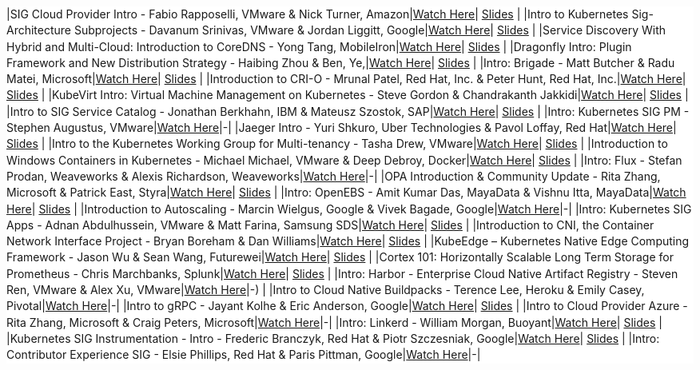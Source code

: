 |SIG Cloud Provider Intro - Fabio Rapposelli, VMware & Nick Turner, Amazon|[Watch Here](https://www.youtube.com/watch?v=-DPA6CA28JA)| [Slides](./slides/sig-cloud-provider-intro-fabio-rapposelli-vmware-nick-turner-amazon.pdf) |
|Intro to Kubernetes Sig-Architecture Subprojects - Davanum Srinivas, VMware & Jordan Liggitt, Google|[Watch Here](https://www.youtube.com/watch?v=OF5816TYoyA)| [Slides](./slides/intro-to-kubernetes-sig-architecture-subprojects-davanum-srinivas-vmware-jordan-liggitt-google.pdf ) |
|Service Discovery With Hybrid and Multi-Cloud: Introduction to CoreDNS - Yong Tang, MobileIron|[Watch Here](https://www.youtube.com/watch?v=vvVmx0EDdkw)| [Slides](./slides/service-discovery-with-hybrid-and-multi-cloud-introduction-to-coredns-yong-tang-mobileiron.pdf ) |
|Dragonfly Intro: Plugin Framework and New Distribution Strategy - Haibing Zhou & Ben, Ye,|[Watch Here](https://www.youtube.com/watch?v=LcxBgmmeA80)| [Slides](./slides/dragonfly-intro-plugin-framework-and-new-distribution-strategy-haibing-zhou-ebay-ben-ye.pdf ) |
|Intro: Brigade - Matt Butcher & Radu Matei, Microsoft|[Watch Here](https://www.youtube.com/watch?v=nvYaWfgzT78)| [Slides](./slides/intro-brigade-matt-butcher-radu-matei-microsoft.pdf ) |
|Introduction to CRI-O - Mrunal Patel, Red Hat, Inc. & Peter Hunt, Red Hat, Inc.|[Watch Here](https://www.youtube.com/watch?v=V53nSS2mnsM)| [Slides](./slides/introduction-to-cri-o-mrunal-patel-peter-hunt-red-hat-inc.pptx ) |
|KubeVirt Intro: Virtual Machine Management on Kubernetes - Steve Gordon & Chandrakanth Jakkidi|[Watch Here](https://www.youtube.com/watch?v=_z5Pjyl0Dq4)| [Slides](./slides/kubevirt-intro-virtual-machine-management-on-kubernetes-steve-gordon-red-hat-chandrakanth-jakkidi-f5.pdf ) |
|Intro to SIG Service Catalog - Jonathan Berkhahn, IBM & Mateusz Szostok, SAP|[Watch Here](https://www.youtube.com/watch?v=dVsid9Crxt8)| [Slides](./slides/intro-to-sig-service-catalog-jonathan-berkhahn-ibm-mateusz-szostok-sap.pdf ) |
|Intro: Kubernetes SIG PM - Stephen Augustus, VMware|[Watch Here](https://www.youtube.com/watch?v=RDpJ8XVU1bw)|-|
|Jaeger Intro - Yuri Shkuro, Uber Technologies & Pavol Loffay, Red Hat|[Watch Here](https://www.youtube.com/watch?v=cXoTja7BvSA)| [Slides](./slides/jaeger-intro-yuri-shkuro-uber-technologies-pavol-loffay-red-hat.pdf
 ) |
|Intro to the Kubernetes Working Group for Multi-tenancy - Tasha Drew, VMware|[Watch Here](https://www.youtube.com/watch?v=589ORHspowE)| [Slides](./slides/intro-to-the-kubernetes-working-group-for-multi-tenancy-tasha-drew-vmware.pdf ) |
|Introduction to Windows Containers in Kubernetes - Michael Michael, VMware & Deep Debroy, Docker|[Watch Here](https://www.youtube.com/watch?v=oAD7wnsCvF8)| [Slides](./slides/introduction-to-windows-containers-in-kubernetes-michael-michael-vmware-deep-debroy-docker.pdf ) |
|Intro: Flux - Stefan Prodan, Weaveworks & Alexis Richardson, Weaveworks|[Watch Here](https://www.youtube.com/watch?v=u8usjpl3jWM)|-|
|OPA Introduction & Community Update - Rita Zhang, Microsoft & Patrick East, Styra|[Watch Here](https://www.youtube.com/watch?v=xrGHSdhYh4Y)| [Slides](./slides/opa-introduction-community-update-rita-zhang-microsoft-patrick-east-styra.pdf ) |
|Intro: OpenEBS - Amit Kumar Das, MayaData & Vishnu Itta, MayaData|[Watch Here](https://www.youtube.com/watch?v=0I54gMUqWmE)| [Slides](./slides/intro-openebs-amit-kumar-das-vishnu-itta-mayadata.pdf ) |
|Introduction to Autoscaling - Marcin Wielgus, Google & Vivek Bagade, Google|[Watch Here](https://www.youtube.com/watch?v=S_VlztrihzU)|-|
|Intro: Kubernetes SIG Apps - Adnan Abdulhussein, VMware & Matt Farina, Samsung SDS|[Watch Here](https://www.youtube.com/watch?v=uqYStFxu578)| [Slides](./slides/intro-kubernetes-sig-apps-adnan-abdulhussein-vmware-matt-farina-samsung-sds.pdf ) |
|Introduction to CNI, the Container Network Interface Project - Bryan Boreham & Dan Williams|[Watch Here](https://www.youtube.com/watch?v=YjjrQiJOyME)| [Slides](./slides/introduction-to-cni-the-container-network-interface-project-bryan-boreham-weaveworks-dan-williams-red-hat.pdf ) |
|KubeEdge – Kubernetes Native Edge Computing Framework - Jason Wu & Sean Wang, Futurewei|[Watch Here](https://www.youtube.com/watch?v=FduLNxFp_vU)| [Slides](./slides/kubeedge-kubernetes-native-edge-computing-framework-jason-wu-sean-wang-futurewei.pdf ) |
|Cortex 101: Horizontally Scalable Long Term Storage for Prometheus - Chris Marchbanks, Splunk|[Watch Here](https://www.youtube.com/watch?v=f8GmbH0U_kI)| [Slides](./slides/cortex-101-horizontally-scalable-long-term-storage-for-prometheus-chris-marchbanks-splunk.pdf ) |
|Intro: Harbor - Enterprise Cloud Native Artifact Registry - Steven Ren, VMware & Alex Xu, VMware|[Watch Here](https://www.youtube.com/watch?v=Y2WvyTCuhrU)|-) |
|Intro to Cloud Native Buildpacks - Terence Lee, Heroku & Emily Casey, Pivotal|[Watch Here](https://www.youtube.com/watch?v=SK6e_ZatOaw)|-|
|Intro to gRPC - Jayant Kolhe & Eric Anderson, Google|[Watch Here](https://www.youtube.com/watch?v=3Kkj6vAW5a4)| [Slides](./slides/intro-to-grpc-jayant-kolhe-eric-anderson-google.pdf ) |
|Intro to Cloud Provider Azure - Rita Zhang, Microsoft & Craig Peters, Microsoft|[Watch Here](https://www.youtube.com/watch?v=oLVxxo2XR08)|-|
|Intro: Linkerd - William Morgan, Buoyant|[Watch Here](https://www.youtube.com/watch?v=guHZ7U7ZoWc)| [Slides](./slides/intro-linkerd-william-morgan-buoyant.pdf ) |
|Kubernetes SIG Instrumentation - Intro - Frederic Branczyk, Red Hat & Piotr Szczesniak, Google|[Watch Here](https://www.youtube.com/watch?v=0MBQzO_6T1s)| [Slides](./slides/kubernetes-sig-instrumentation-deep-dive-han-kang-david-ashpole-google.pdf ) |
|Intro: Contributor Experience SIG - Elsie Phillips, Red Hat & Paris Pittman, Google|[Watch Here](https://www.youtube.com/watch?v=qSN3MrdNwrU)|-|